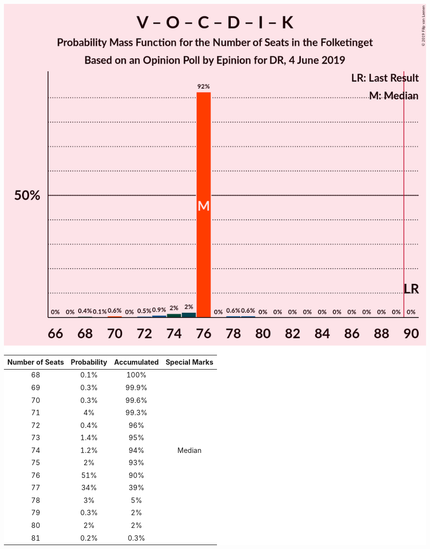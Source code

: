 ![Graph with seats probability mass function not yet produced](2019-06-04-Epinion-coalitions-seats-pmf-v–o–c–d–i–k.png "Seats Probability Mass Function")

| Number of Seats | Probability | Accumulated | Special Marks |
|:---------------:|:-----------:|:-----------:|:-------------:|
| 68 | 0.1% | 100% |  |
| 69 | 0.3% | 99.9% |  |
| 70 | 0.3% | 99.6% |  |
| 71 | 4% | 99.3% |  |
| 72 | 0.4% | 96% |  |
| 73 | 1.4% | 95% |  |
| 74 | 1.2% | 94% | Median |
| 75 | 2% | 93% |  |
| 76 | 51% | 90% |  |
| 77 | 34% | 39% |  |
| 78 | 3% | 5% |  |
| 79 | 0.3% | 2% |  |
| 80 | 2% | 2% |  |
| 81 | 0.2% | 0.3% |  |